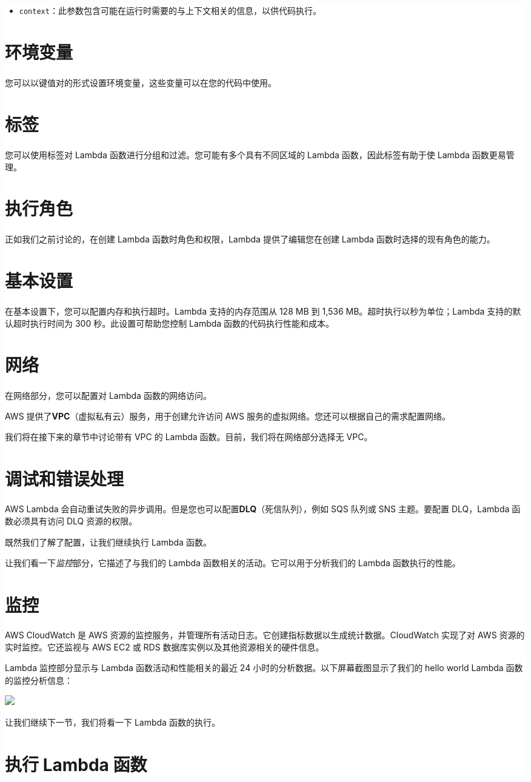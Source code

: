 +   `context`：此参数包含可能在运行时需要的与上下文相关的信息，以供代码执行。

# 环境变量

您可以以键值对的形式设置环境变量，这些变量可以在您的代码中使用。

# 标签

您可以使用标签对 Lambda 函数进行分组和过滤。您可能有多个具有不同区域的 Lambda 函数，因此标签有助于使 Lambda 函数更易管理。

# 执行角色

正如我们之前讨论的，在创建 Lambda 函数时角色和权限，Lambda 提供了编辑您在创建 Lambda 函数时选择的现有角色的能力。

# 基本设置

在基本设置下，您可以配置内存和执行超时。Lambda 支持的内存范围从 128 MB 到 1,536 MB。超时执行以秒为单位；Lambda 支持的默认超时执行时间为 300 秒。此设置可帮助您控制 Lambda 函数的代码执行性能和成本。

# 网络

在网络部分，您可以配置对 Lambda 函数的网络访问。

AWS 提供了**VPC**（虚拟私有云）服务，用于创建允许访问 AWS 服务的虚拟网络。您还可以根据自己的需求配置网络。

我们将在接下来的章节中讨论带有 VPC 的 Lambda 函数。目前，我们将在网络部分选择无 VPC。

# 调试和错误处理

AWS Lambda 会自动重试失败的异步调用。但是您也可以配置**DLQ**（死信队列），例如 SQS 队列或 SNS 主题。要配置 DLQ，Lambda 函数必须具有访问 DLQ 资源的权限。

既然我们了解了配置，让我们继续执行 Lambda 函数。

让我们看一下*监控*部分，它描述了与我们的 Lambda 函数相关的活动。它可以用于分析我们的 Lambda 函数执行的性能。

# 监控

AWS CloudWatch 是 AWS 资源的监控服务，并管理所有活动日志。它创建指标数据以生成统计数据。CloudWatch 实现了对 AWS 资源的实时监控。它还监视与 AWS EC2 或 RDS 数据库实例以及其他资源相关的硬件信息。

Lambda 监控部分显示与 Lambda 函数活动和性能相关的最近 24 小时的分析数据。以下屏幕截图显示了我们的 hello world Lambda 函数的监控分析信息：

![](https://github.com/OpenDocCN/freelearn-python-web-zh/raw/master/docs/bd-svls-py-websvc-zappa/img/00009.jpeg)

让我们继续下一节，我们将看一下 Lambda 函数的执行。

# 执行 Lambda 函数
